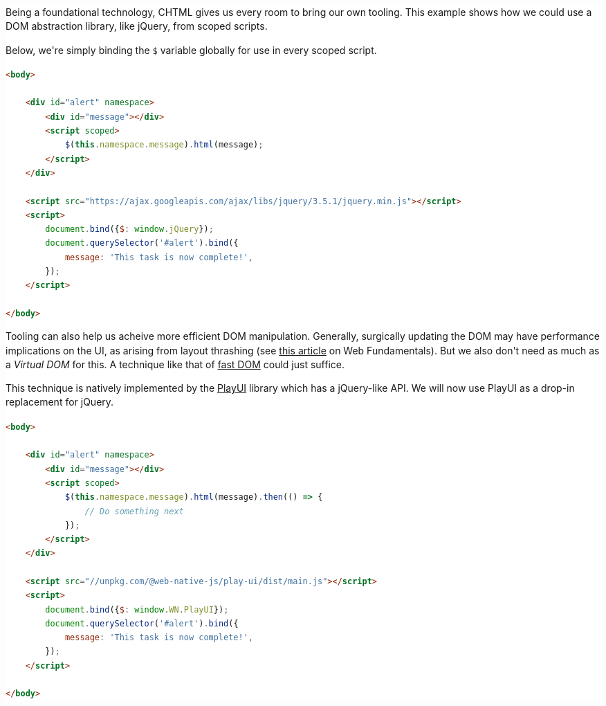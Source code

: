 Being a foundational technology, CHTML gives us every room to bring our own tooling. This example shows how we could use a DOM abstraction library, like jQuery, from scoped scripts.

Below, we're simply binding the `$` variable globally for use in every scoped script.

```html
<body>

    <div id="alert" namespace>
        <div id="message"></div>
        <script scoped>
            $(this.namespace.message).html(message);
        </script>
    </div>

    <script src="https://ajax.googleapis.com/ajax/libs/jquery/3.5.1/jquery.min.js"></script>
    <script>
        document.bind({$: window.jQuery});
        document.querySelector('#alert').bind({
            message: 'This task is now complete!',
        });
    </script>

</body>
```

Tooling can also help us acheive more efficient DOM manipulation. Generally, surgically updating the DOM may have performance implications on the UI, as arising from layout thrashing (see [this article](https://developers.google.com/web/fundamentals/performance/rendering/avoid-large-complex-layouts-and-layout-thrashing) on Web Fundamentals). But we also don't need as much as a *Virtual DOM* for this. A technique like that of [fast DOM](https://github.com/wilsonpage/fastdom) could just suffice.

This technique is natively implemented by the [PlayUI](https://docs.web-native.dev/play-ui) library which has a jQuery-like API. We will now use PlayUI as a drop-in replacement for jQuery.

```html
<body>

    <div id="alert" namespace>
        <div id="message"></div>
        <script scoped>
            $(this.namespace.message).html(message).then(() => {
                // Do something next
            });
        </script>
    </div>

    <script src="//unpkg.com/@web-native-js/play-ui/dist/main.js"></script>
    <script>
        document.bind({$: window.WN.PlayUI});
        document.querySelector('#alert').bind({
            message: 'This task is now complete!',
        });
    </script>

</body>
```
